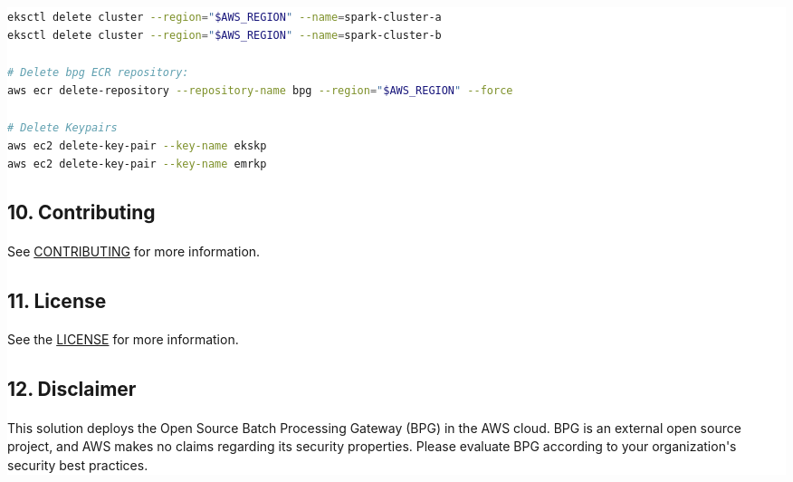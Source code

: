 ```sh
eksctl delete cluster --region="$AWS_REGION" --name=spark-cluster-a
eksctl delete cluster --region="$AWS_REGION" --name=spark-cluster-b

# Delete bpg ECR repository:
aws ecr delete-repository --repository-name bpg --region="$AWS_REGION" --force

# Delete Keypairs
aws ec2 delete-key-pair --key-name ekskp
aws ec2 delete-key-pair --key-name emrkp
```

## 10. Contributing

See [CONTRIBUTING](CONTRIBUTING.md#security-issue-notifications) for more information.

## 11. License

See the [LICENSE](/LICENSE) for more information.

## 12. Disclaimer

This solution deploys the Open Source Batch Processing Gateway (BPG) in the AWS cloud. BPG is an external open source project, and AWS makes no claims regarding its security properties. Please evaluate BPG according to your organization's security best practices.
